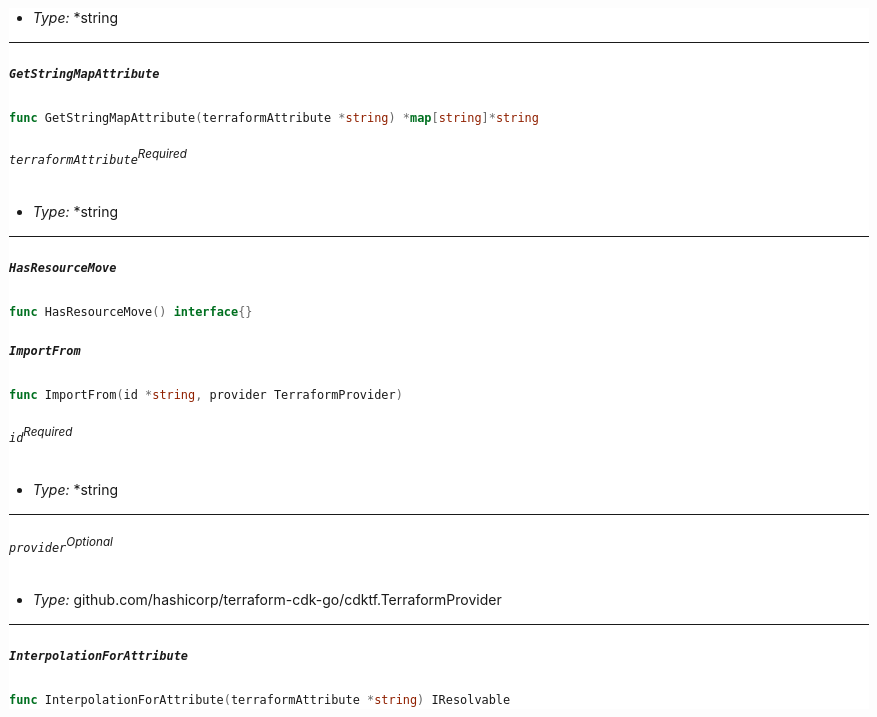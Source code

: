 - *Type:* *string

---

##### `GetStringMapAttribute` <a name="GetStringMapAttribute" id="@cdktf/provider-boundary.policyStorage.PolicyStorage.getStringMapAttribute"></a>

```go
func GetStringMapAttribute(terraformAttribute *string) *map[string]*string
```

###### `terraformAttribute`<sup>Required</sup> <a name="terraformAttribute" id="@cdktf/provider-boundary.policyStorage.PolicyStorage.getStringMapAttribute.parameter.terraformAttribute"></a>

- *Type:* *string

---

##### `HasResourceMove` <a name="HasResourceMove" id="@cdktf/provider-boundary.policyStorage.PolicyStorage.hasResourceMove"></a>

```go
func HasResourceMove() interface{}
```

##### `ImportFrom` <a name="ImportFrom" id="@cdktf/provider-boundary.policyStorage.PolicyStorage.importFrom"></a>

```go
func ImportFrom(id *string, provider TerraformProvider)
```

###### `id`<sup>Required</sup> <a name="id" id="@cdktf/provider-boundary.policyStorage.PolicyStorage.importFrom.parameter.id"></a>

- *Type:* *string

---

###### `provider`<sup>Optional</sup> <a name="provider" id="@cdktf/provider-boundary.policyStorage.PolicyStorage.importFrom.parameter.provider"></a>

- *Type:* github.com/hashicorp/terraform-cdk-go/cdktf.TerraformProvider

---

##### `InterpolationForAttribute` <a name="InterpolationForAttribute" id="@cdktf/provider-boundary.policyStorage.PolicyStorage.interpolationForAttribute"></a>

```go
func InterpolationForAttribute(terraformAttribute *string) IResolvable
```

